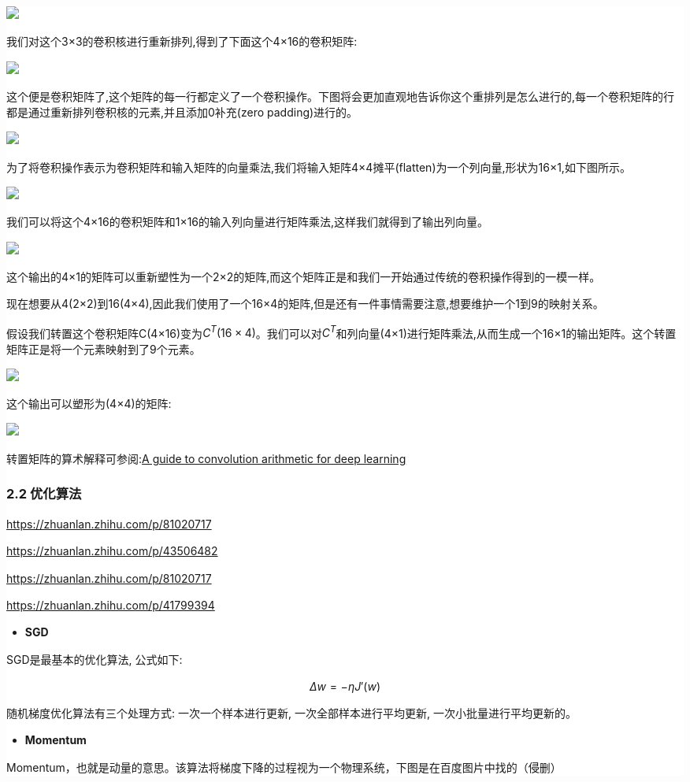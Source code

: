 ![](http://img-blog.csdn.net/2018071815044218)

我们对这个3×3的卷积核进行重新排列,得到了下面这个4×16的卷积矩阵:

![](http://img-blog.csdn.net/20180718150453406)

这个便是卷积矩阵了,这个矩阵的每一行都定义了一个卷积操作。下图将会更加直观地告诉你这个重排列是怎么进行的,每一个卷积矩阵的行都是通过重新排列卷积核的元素,并且添加0补充(zero padding)进行的。

![](http://img-blog.csdn.net/2018071815050646)

为了将卷积操作表示为卷积矩阵和输入矩阵的向量乘法,我们将输入矩阵4×4摊平(flatten)为一个列向量,形状为16×1,如下图所示。

![](http://img-blog.csdn.net/2018071815051864)

我们可以将这个4×16的卷积矩阵和1×16的输入列向量进行矩阵乘法,这样我们就得到了输出列向量。

![](http://img-blog.csdn.net/20180718150529191)

这个输出的4×1的矩阵可以重新塑性为一个2×2的矩阵,而这个矩阵正是和我们一开始通过传统的卷积操作得到的一模一样。

现在想要从4(2×2)到16(4×4),因此我们使用了一个16×4的矩阵,但是还有一件事情需要注意,想要维护一个1到9的映射关系。

假设我们转置这个卷积矩阵C(4×16)变为$C^T(16\times 4)$。我们可以对$C^T$和列向量(4×1)进行矩阵乘法,从而生成一个16×1的输出矩阵。这个转置矩阵正是将一个元素映射到了9个元素。

![](http://img-blog.csdn.net/20180718150552206)

这个输出可以塑形为(4×4)的矩阵:

![](http://img-blog.csdn.net/20180718150602779)

转置矩阵的算术解释可参阅:[A guide to convolution arithmetic for deep
learning](https://arxiv.org/abs/1603.07285)



### 2.2 优化算法
https://zhuanlan.zhihu.com/p/81020717

https://zhuanlan.zhihu.com/p/43506482

https://zhuanlan.zhihu.com/p/81020717

https://zhuanlan.zhihu.com/p/41799394


* **SGD**

SGD是最基本的优化算法, 公式如下:

$$\Delta w = -\eta J'(w)$$

随机梯度优化算法有三个处理方式: 一次一个样本进行更新, 一次全部样本进行平均更新, 一次小批量进行平均更新的。

* **Momentum**


Momentum，也就是动量的意思。该算法将梯度下降的过程视为一个物理系统，下图是在百度图片中找的（侵删）
